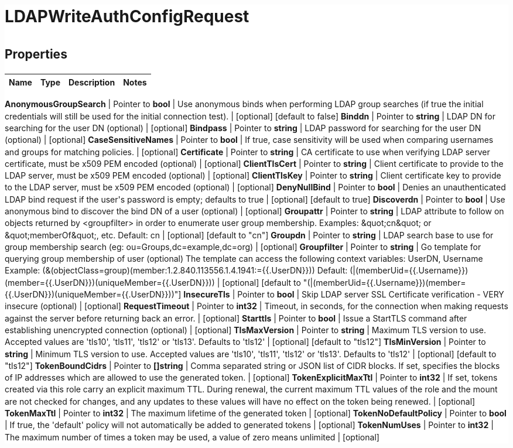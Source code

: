 # LDAPWriteAuthConfigRequest


## Properties

Name | Type | Description | Notes
------------ | ------------- | ------------- | -------------


**AnonymousGroupSearch** | Pointer to **bool** | Use anonymous binds when performing LDAP group searches (if true the initial credentials will still be used for the initial connection test). | [optional] [default to false]
**Binddn** | Pointer to **string** | LDAP DN for searching for the user DN (optional) | [optional] 
**Bindpass** | Pointer to **string** | LDAP password for searching for the user DN (optional) | [optional] 
**CaseSensitiveNames** | Pointer to **bool** | If true, case sensitivity will be used when comparing usernames and groups for matching policies. | [optional] 
**Certificate** | Pointer to **string** | CA certificate to use when verifying LDAP server certificate, must be x509 PEM encoded (optional) | [optional] 
**ClientTlsCert** | Pointer to **string** | Client certificate to provide to the LDAP server, must be x509 PEM encoded (optional) | [optional] 
**ClientTlsKey** | Pointer to **string** | Client certificate key to provide to the LDAP server, must be x509 PEM encoded (optional) | [optional] 
**DenyNullBind** | Pointer to **bool** | Denies an unauthenticated LDAP bind request if the user&#x27;s password is empty; defaults to true | [optional] [default to true]
**Discoverdn** | Pointer to **bool** | Use anonymous bind to discover the bind DN of a user (optional) | [optional] 
**Groupattr** | Pointer to **string** | LDAP attribute to follow on objects returned by &lt;groupfilter&gt; in order to enumerate user group membership. Examples: \&quot;cn\&quot; or \&quot;memberOf\&quot;, etc. Default: cn | [optional] [default to "cn"]
**Groupdn** | Pointer to **string** | LDAP search base to use for group membership search (eg: ou&#x3D;Groups,dc&#x3D;example,dc&#x3D;org) | [optional] 
**Groupfilter** | Pointer to **string** | Go template for querying group membership of user (optional) The template can access the following context variables: UserDN, Username Example: (&amp;(objectClass&#x3D;group)(member:1.2.840.113556.1.4.1941:&#x3D;{{.UserDN}})) Default: (|(memberUid&#x3D;{{.Username}})(member&#x3D;{{.UserDN}})(uniqueMember&#x3D;{{.UserDN}})) | [optional] [default to "(|(memberUid={{.Username}})(member={{.UserDN}})(uniqueMember={{.UserDN}}))"]
**InsecureTls** | Pointer to **bool** | Skip LDAP server SSL Certificate verification - VERY insecure (optional) | [optional] 
**RequestTimeout** | Pointer to **int32** | Timeout, in seconds, for the connection when making requests against the server before returning back an error. | [optional] 
**Starttls** | Pointer to **bool** | Issue a StartTLS command after establishing unencrypted connection (optional) | [optional] 
**TlsMaxVersion** | Pointer to **string** | Maximum TLS version to use. Accepted values are &#x27;tls10&#x27;, &#x27;tls11&#x27;, &#x27;tls12&#x27; or &#x27;tls13&#x27;. Defaults to &#x27;tls12&#x27; | [optional] [default to "tls12"]
**TlsMinVersion** | Pointer to **string** | Minimum TLS version to use. Accepted values are &#x27;tls10&#x27;, &#x27;tls11&#x27;, &#x27;tls12&#x27; or &#x27;tls13&#x27;. Defaults to &#x27;tls12&#x27; | [optional] [default to "tls12"]
**TokenBoundCidrs** | Pointer to **[]string** | Comma separated string or JSON list of CIDR blocks. If set, specifies the blocks of IP addresses which are allowed to use the generated token. | [optional] 
**TokenExplicitMaxTtl** | Pointer to **int32** | If set, tokens created via this role carry an explicit maximum TTL. During renewal, the current maximum TTL values of the role and the mount are not checked for changes, and any updates to these values will have no effect on the token being renewed. | [optional] 
**TokenMaxTtl** | Pointer to **int32** | The maximum lifetime of the generated token | [optional] 
**TokenNoDefaultPolicy** | Pointer to **bool** | If true, the &#x27;default&#x27; policy will not automatically be added to generated tokens | [optional] 
**TokenNumUses** | Pointer to **int32** | The maximum number of times a token may be used, a value of zero means unlimited | [optional] 
